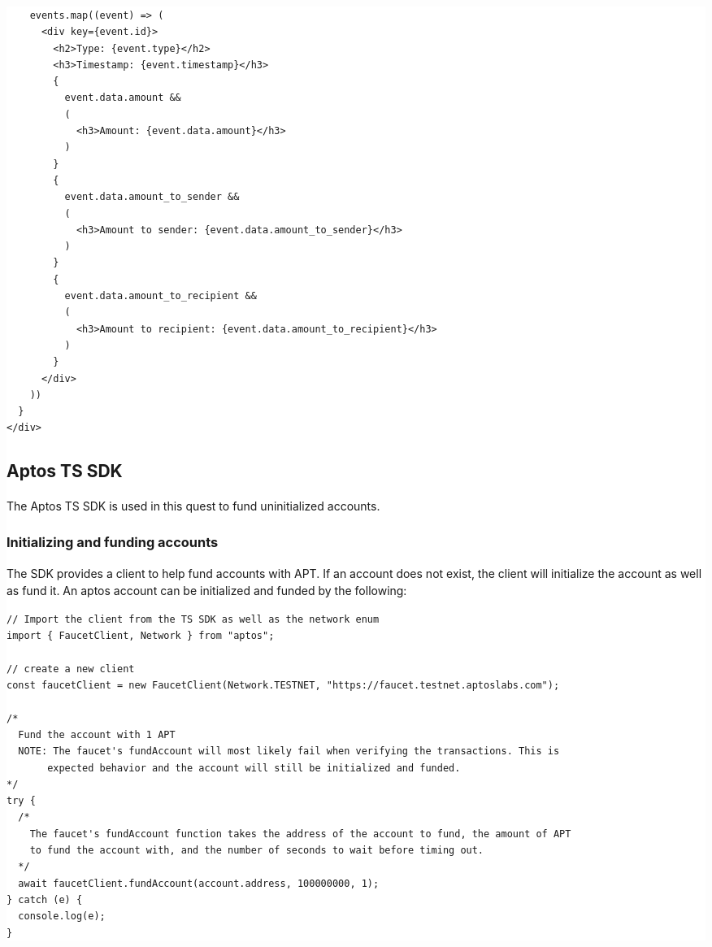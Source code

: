 ```tsx
    events.map((event) => (
      <div key={event.id}>
        <h2>Type: {event.type}</h2>
        <h3>Timestamp: {event.timestamp}</h3>
        {
          event.data.amount && 
          (
            <h3>Amount: {event.data.amount}</h3>
          )
        }
        {
          event.data.amount_to_sender && 
          (
            <h3>Amount to sender: {event.data.amount_to_sender}</h3>
          )
        }
        {
          event.data.amount_to_recipient && 
          (
            <h3>Amount to recipient: {event.data.amount_to_recipient}</h3>
          )
        }
      </div>
    ))
  }
</div>
```

## Aptos TS SDK
The Aptos TS SDK is used in this quest to fund uninitialized accounts. 

### Initializing and funding accounts
The SDK provides a client to help fund accounts with APT. If an account does not exist, the client will initialize the account as well as fund it. An aptos account can be initialized and funded by the following: 
```tsx
// Import the client from the TS SDK as well as the network enum
import { FaucetClient, Network } from "aptos";

// create a new client
const faucetClient = new FaucetClient(Network.TESTNET, "https://faucet.testnet.aptoslabs.com");

/* 
  Fund the account with 1 APT
  NOTE: The faucet's fundAccount will most likely fail when verifying the transactions. This is
       expected behavior and the account will still be initialized and funded.
*/
try {
  /*
    The faucet's fundAccount function takes the address of the account to fund, the amount of APT
    to fund the account with, and the number of seconds to wait before timing out.
  */
  await faucetClient.fundAccount(account.address, 100000000, 1);
} catch (e) {
  console.log(e);
}
```
